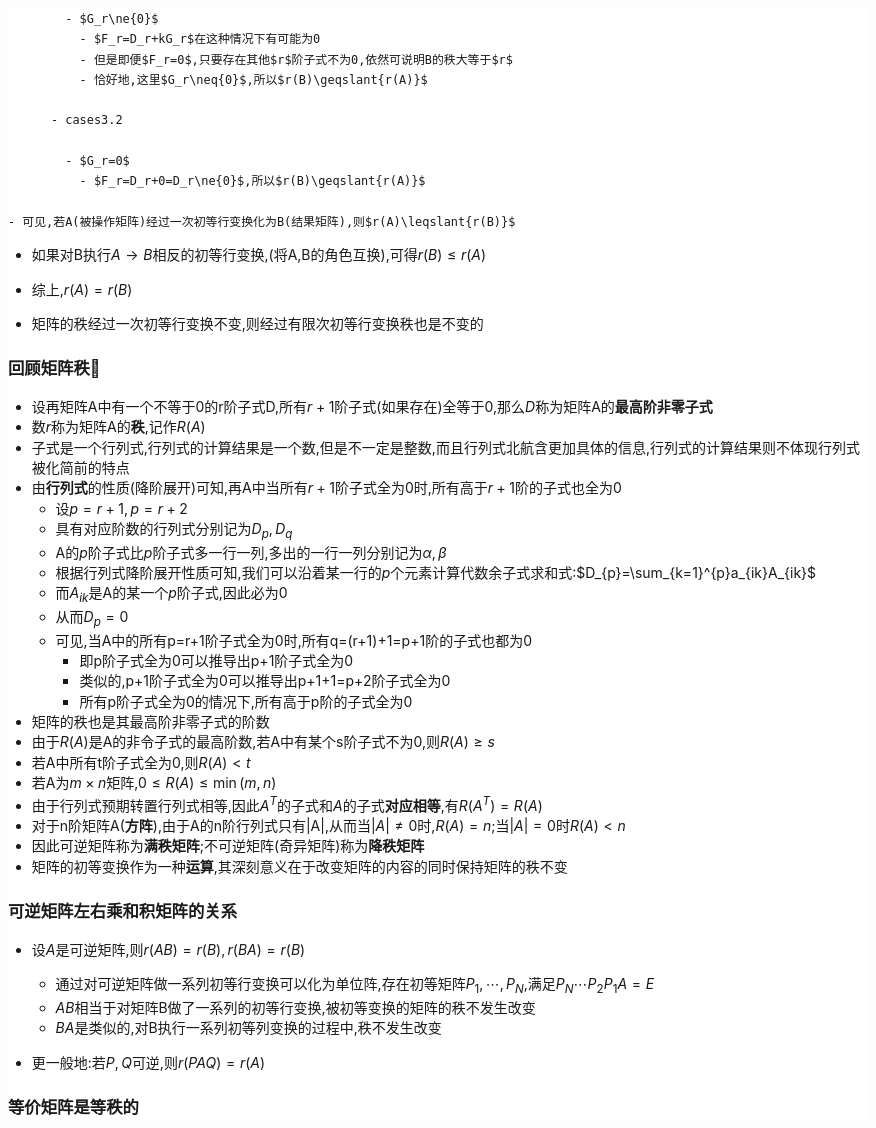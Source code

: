             - $G_r\ne{0}$
              - $F_r=D_r+kG_r$在这种情况下有可能为0
              - 但是即便$F_r=0$,只要存在其他$r$阶子式不为0,依然可说明B的秩大等于$r$
              - 恰好地,这里$G_r\neq{0}$,所以$r(B)\geqslant{r(A)}$

          - cases3.2

            - $G_r=0$
              - $F_r=D_r+0=D_r\ne{0}$,所以$r(B)\geqslant{r(A)}$

    - 可见,若A(被操作矩阵)经过一次初等行变换化为B(结果矩阵),则$r(A)\leqslant{r(B)}$

  - 如果对B执行$A\to{B}$相反的初等行变换,(将A,B的角色互换),可得$r(B)\leqslant{r(A)}$

  - 综上,$r(A)=r(B)$

- 矩阵的秩经过一次初等行变换不变,则经过有限次初等行变换秩也是不变的




### 回顾矩阵秩🎈

- 设再矩阵A中有一个不等于0的r阶子式D,所有$r+1$阶子式(如果存在)全等于0,那么$D$称为矩阵A的**最高阶非零子式**
- 数$r$称为矩阵A的**秩**,记作$R(A)$
- 子式是一个行列式,行列式的计算结果是一个数,但是不一定是整数,而且行列式北航含更加具体的信息,行列式的计算结果则不体现行列式被化简前的特点
- 由**行列式**的性质(降阶展开)可知,再A中当所有$r+1$阶子式全为0时,所有高于$r+1$阶的子式也全为0
  - 设$p=r+1,p=r+2$
  - 具有对应阶数的行列式分别记为$D_p,D_q$
  - A的$p$阶子式比$p$阶子式多一行一列,多出的一行一列分别记为$\alpha,\beta$
  - 根据行列式降阶展开性质可知,我们可以沿着某一行的$p$个元素计算代数余子式求和式:$D_{p}=\sum_{k=1}^{p}a_{ik}A_{ik}$
  - 而$A_{ik}$是A的某一个$p$阶子式,因此必为0
  - 从而$D_p=0$
  - 可见,当A中的所有p=r+1阶子式全为0时,所有q=(r+1)+1=p+1阶的子式也都为0
    - 即p阶子式全为0可以推导出p+1阶子式全为0
    - 类似的,p+1阶子式全为0可以推导出p+1+1=p+2阶子式全为0
    - 所有p阶子式全为0的情况下,所有高于p阶的子式全为0
- 矩阵的秩也是其最高阶非零子式的阶数
- 由于$R(A)$是A的非令子式的最高阶数,若A中有某个s阶子式不为0,则$R(A)\geqslant{s}$
- 若A中所有t阶子式全为0,则$R(A)<t$
- 若A为$m\times{n}$矩阵,$0\leqslant{R(A)}\leqslant{\min(m,n)}$
- 由于行列式预期转置行列式相等,因此$A^T$的子式和$A$的子式**对应相等**,有$R(A^T)=R(A)$
- 对于n阶矩阵A(**方阵**),由于A的n阶行列式只有|A|,从而当$|A|\neq{0}$时,$R(A)=n$;当$|A|=0$时$R(A)<n$
- 因此可逆矩阵称为**满秩矩阵**;不可逆矩阵(奇异矩阵)称为**降秩矩阵**
- 矩阵的初等变换作为一种**运算**,其深刻意义在于改变矩阵的内容的同时保持矩阵的秩不变

### 可逆矩阵左右乘和积矩阵的关系

- 设$A$是可逆矩阵,则$r(AB)=r(B),r(BA)=r(B)$

  - 通过对可逆矩阵做一系列初等行变换可以化为单位阵,存在初等矩阵$P_1,\cdots,P_N$,满足$P_{N}\cdots P_2P_1A=E$
  - $AB$相当于对矩阵B做了一系列的初等行变换,被初等变换的矩阵的秩不发生改变
  - $BA$是类似的,对B执行一系列初等列变换的过程中,秩不发生改变
- 更一般地:若$P,Q$可逆,则$r(PAQ)=r(A)$

### 等价矩阵是等秩的
